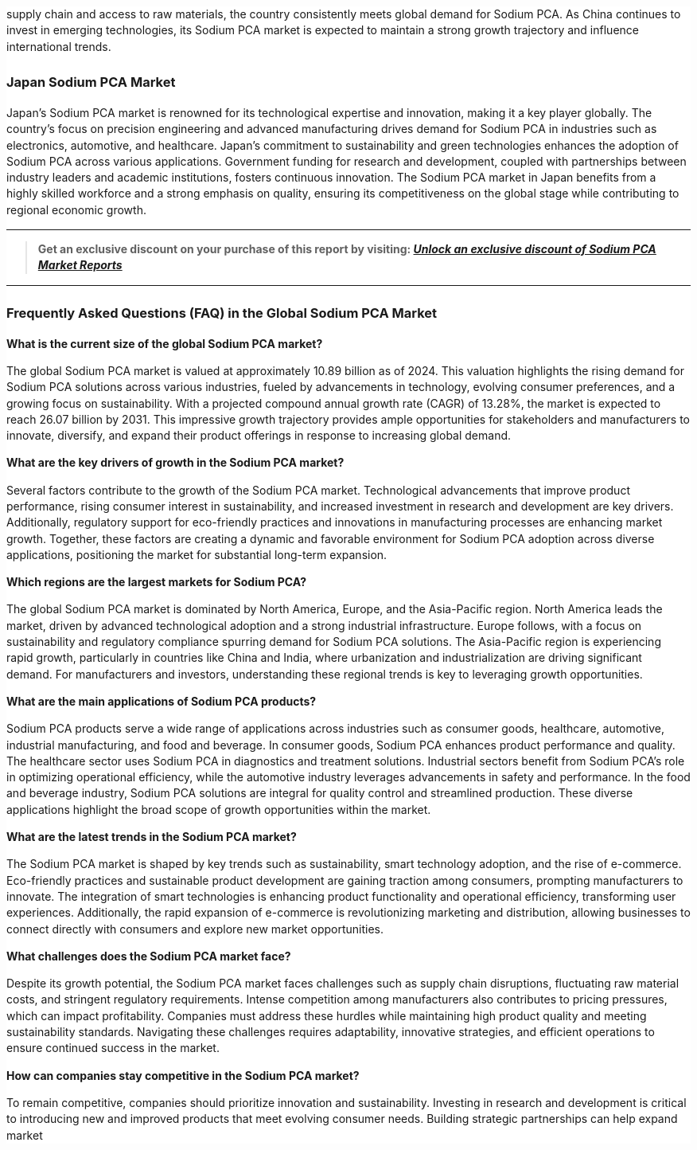 supply chain and access to raw materials, the country consistently meets global demand for Sodium PCA. As China continues to invest in emerging technologies, its Sodium PCA market is expected to maintain a strong growth trajectory and influence international trends.</p><h3>Japan Sodium PCA Market</h3><p>Japan&rsquo;s Sodium PCA market is renowned for its technological expertise and innovation, making it a key player globally. The country&rsquo;s focus on precision engineering and advanced manufacturing drives demand for Sodium PCA in industries such as electronics, automotive, and healthcare. Japan&rsquo;s commitment to sustainability and green technologies enhances the adoption of Sodium PCA across various applications. Government funding for research and development, coupled with partnerships between industry leaders and academic institutions, fosters continuous innovation. The Sodium PCA market in Japan benefits from a highly skilled workforce and a strong emphasis on quality, ensuring its competitiveness on the global stage while contributing to regional economic growth.</p><hr /><blockquote><p><strong>Get an exclusive discount on your purchase of this report by visiting: <em><a href="://marketresearchpulse.com/ask-for-discount/11278?utm_source=Github&amp;utm_medium=022">Unlock an exclusive discount of Sodium PCA Market Reports</a></em>&nbsp;</strong></p></blockquote><hr /><h3>Frequently Asked Questions (FAQ) in the Global Sodium PCA Market</h3><p><strong>What is the current size of the global Sodium PCA market?</strong></p><p>The global Sodium PCA market is valued at approximately 10.89 billion as of 2024. This valuation highlights the rising demand for Sodium PCA solutions across various industries, fueled by advancements in technology, evolving consumer preferences, and a growing focus on sustainability. With a projected compound annual growth rate (CAGR) of 13.28%, the market is expected to reach 26.07 billion by 2031. This impressive growth trajectory provides ample opportunities for stakeholders and manufacturers to innovate, diversify, and expand their product offerings in response to increasing global demand.</p><p><strong>What are the key drivers of growth in the Sodium PCA market?</strong></p><p>Several factors contribute to the growth of the Sodium PCA market. Technological advancements that improve product performance, rising consumer interest in sustainability, and increased investment in research and development are key drivers. Additionally, regulatory support for eco-friendly practices and innovations in manufacturing processes are enhancing market growth. Together, these factors are creating a dynamic and favorable environment for Sodium PCA adoption across diverse applications, positioning the market for substantial long-term expansion.</p><p><strong>Which regions are the largest markets for Sodium PCA?</strong></p><p>The global Sodium PCA market is dominated by North America, Europe, and the Asia-Pacific region. North America leads the market, driven by advanced technological adoption and a strong industrial infrastructure. Europe follows, with a focus on sustainability and regulatory compliance spurring demand for Sodium PCA solutions. The Asia-Pacific region is experiencing rapid growth, particularly in countries like China and India, where urbanization and industrialization are driving significant demand. For manufacturers and investors, understanding these regional trends is key to leveraging growth opportunities.</p><p><strong>What are the main applications of Sodium PCA products?</strong></p><p>Sodium PCA products serve a wide range of applications across industries such as consumer goods, healthcare, automotive, industrial manufacturing, and food and beverage. In consumer goods, Sodium PCA enhances product performance and quality. The healthcare sector uses Sodium PCA in diagnostics and treatment solutions. Industrial sectors benefit from Sodium PCA&rsquo;s role in optimizing operational efficiency, while the automotive industry leverages advancements in safety and performance. In the food and beverage industry, Sodium PCA solutions are integral for quality control and streamlined production. These diverse applications highlight the broad scope of growth opportunities within the market.</p><p><strong>What are the latest trends in the Sodium PCA market?</strong></p><p>The Sodium PCA market is shaped by key trends such as sustainability, smart technology adoption, and the rise of e-commerce. Eco-friendly practices and sustainable product development are gaining traction among consumers, prompting manufacturers to innovate. The integration of smart technologies is enhancing product functionality and operational efficiency, transforming user experiences. Additionally, the rapid expansion of e-commerce is revolutionizing marketing and distribution, allowing businesses to connect directly with consumers and explore new market opportunities.</p><p><strong>What challenges does the Sodium PCA market face?</strong></p><p>Despite its growth potential, the Sodium PCA market faces challenges such as supply chain disruptions, fluctuating raw material costs, and stringent regulatory requirements. Intense competition among manufacturers also contributes to pricing pressures, which can impact profitability. Companies must address these hurdles while maintaining high product quality and meeting sustainability standards. Navigating these challenges requires adaptability, innovative strategies, and efficient operations to ensure continued success in the market.</p><p><strong>How can companies stay competitive in the Sodium PCA market?</strong></p><p>To remain competitive, companies should prioritize innovation and sustainability. Investing in research and development is critical to introducing new and improved products that meet evolving consumer needs. Building strategic partnerships can help expand market